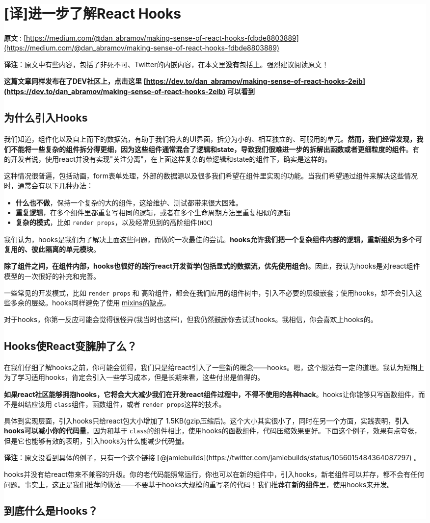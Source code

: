 # [译]进一步了解React Hooks



**原文** : [https://medium.com/@dan_abramov/making-sense-of-react-hooks-fdbde8803889](https://medium.com/@dan_abramov/making-sense-of-react-hooks-fdbde8803889)

**译注**：原文中有些内容，包括了非死不可、Twitter的内嵌内容，在本文里**没有**包括上。强烈建议阅读原文！

**这篇文章同样发布在了DEV社区上，点击这里 [https://dev.to/dan_abramov/making-sense-of-react-hooks-2eib](https://dev.to/dan_abramov/making-sense-of-react-hooks-2eib) 可以看到**



## 为什么引入Hooks



我们知道，组件化以及自上而下的数据流，有助于我们将大的UI界面，拆分为小的、相互独立的、可服用的单元。**然而，我们经常发现，我们不能将一些复杂的组件拆分得更细，因为这些组件通常混合了逻辑和state，导致我们很难进一步的拆解出函数或者更细粒度的组件**。有的开发者说，使用react并没有实现"关注分离"，在上面这样复杂的带逻辑和state的组件下，确实是这样的。

这种情况很普遍，包括动画，form表单处理，外部的数据源以及很多我们希望在组件里实现的功能。当我们希望通过组件来解决这些情况时，通常会有以下几种办法：

* **什么也不做**，保持一个复杂的大的组件，这给维护、测试都带来很大困难。
* **重复逻辑**，在多个组件里都重复写相同的逻辑，或者在多个生命周期方法里重复相似的逻辑
* **复杂的模式**，比如 `render props`，以及经常见到的高阶组件(`HOC`)

我们认为，hooks是我们为了解决上面这些问题，而做的一次最佳的尝试。**hooks允许我们把一个复杂组件内部的逻辑，重新组织为多个可复用的、彼此隔离的单元模块**。

**除了组件之间，在组件内部，hooks也很好的践行react开发哲学(包括显式的数据流，优先使用组合)**。因此，我认为hooks是对react组件模型的一次很好的补充和完善。

一些常见的开发模式，比如 `render props` 和 高阶组件，都会在我们应用的组件树中，引入不必要的层级嵌套；使用hooks，却不会引入这些多余的层级。hooks同样避免了使用 [mixins的缺点](https://reactjs.org/blog/2016/07/13/mixins-considered-harmful.html#why-mixins-are-broken)。

对于hooks，你第一反应可能会觉得很怪异(我当时也这样)，但我仍然鼓励你去试试hooks。我相信，你会喜欢上hooks的。



## Hooks使React变臃肿了么？



在我们仔细了解hooks之前，你可能会觉得，我们只是给react引入了一些新的概念——hooks。嗯，这个想法有一定的道理。我认为短期上为了学习适用hooks，肯定会引入一些学习成本，但是长期来看，这些付出是值得的。

**如果react社区能够拥抱hooks，它将会大大减少我们在开发react组件过程中，不得不使用的各种hack**。hooks让你能够只写函数组件，而不是纠结应该用 `class`组件，函数组件，或者 `render props`这样的技术。

具体到实现层面，引入hooks只给react包大小增加了 1.5KB(gzip压缩后)。这个大小其实很小了，同时在另一个方面，实践表明，**引入hooks可以减小你的代码量**，因为和基于 `class`的组件相比，使用hooks的函数组件，代码压缩效果更好。下面这个例子，效果有点夸张，但是它也能够有效的表明，引入hooks为什么能减少代码量。

**译注**：原文没看到具体的例子，只有一个这个链接  [ [@jamiebuilds](https://twitter.com/jamiebuilds/status/1056015484364087297)](https://twitter.com/jamiebuilds/status/1056015484364087297) 。

hooks并没有给react带来不兼容的升级。你的老代码能照常运行，你也可以在新的组件中，引入hooks，新老组件可以并存，都不会有任何问题。事实上，这正是我们推荐的做法——不要基于hooks大规模的重写老的代码！我们推荐在**新的组件**里，使用hooks来开发。



## 到底什么是Hooks？

